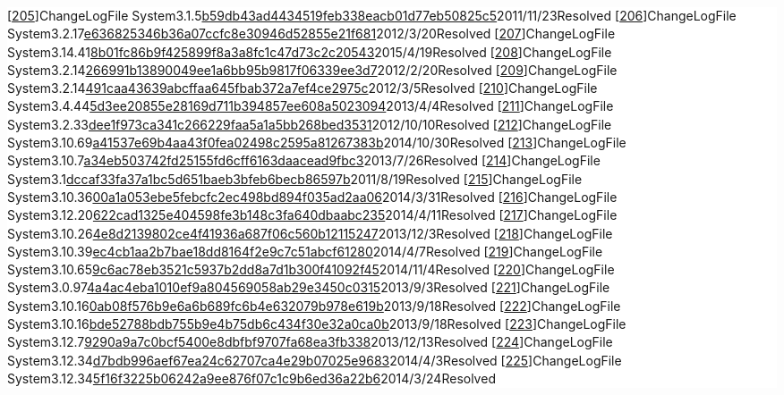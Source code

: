 <tr><td>[<a href='#c205'>205</a>]<td>ChangeLog<td>File System<td>3.1.5<td><a href='https://git.kernel.org/cgit/linux/kernel/git/torvalds/linux.git/commit/?id=b59db43ad4434519feb338eacb01d77eb50825c5'>b59db43ad4434519feb338eacb01d77eb50825c5</a><td>2011/11/23<td>Resolved
<tr><td>[<a href='#c206'>206</a>]<td>ChangeLog<td>File System<td>3.2.17<td><a href='https://git.kernel.org/cgit/linux/kernel/git/torvalds/linux.git/commit/?id=e636825346b36a07ccfc8e30946d52855e21f681'>e636825346b36a07ccfc8e30946d52855e21f681</a><td>2012/3/20<td>Resolved
<tr><td>[<a href='#c207'>207</a>]<td>ChangeLog<td>File System<td>3.14.41<td><a href='https://git.kernel.org/cgit/linux/kernel/git/torvalds/linux.git/commit/?id=8b01fc86b9f425899f8a3a8fc1c47d73c2c20543'>8b01fc86b9f425899f8a3a8fc1c47d73c2c20543</a><td>2015/4/19<td>Resolved
<tr><td>[<a href='#c208'>208</a>]<td>ChangeLog<td>File System<td>3.2.14<td><a href='https://git.kernel.org/cgit/linux/kernel/git/torvalds/linux.git/commit/?id=266991b13890049ee1a6bb95b9817f06339ee3d7'>266991b13890049ee1a6bb95b9817f06339ee3d7</a><td>2012/2/20<td>Resolved
<tr><td>[<a href='#c209'>209</a>]<td>ChangeLog<td>File System<td>3.2.14<td><a href='https://git.kernel.org/cgit/linux/kernel/git/torvalds/linux.git/commit/?id=491caa43639abcffaa645fbab372a7ef4ce2975c'>491caa43639abcffaa645fbab372a7ef4ce2975c</a><td>2012/3/5<td>Resolved
<tr><td>[<a href='#c210'>210</a>]<td>ChangeLog<td>File System<td>3.4.44<td><a href='https://git.kernel.org/cgit/linux/kernel/git/torvalds/linux.git/commit/?id=5d3ee20855e28169d711b394857ee608a5023094'>5d3ee20855e28169d711b394857ee608a5023094</a><td>2013/4/4<td>Resolved
<tr><td>[<a href='#c211'>211</a>]<td>ChangeLog<td>File System<td>3.2.33<td><a href='https://git.kernel.org/cgit/linux/kernel/git/torvalds/linux.git/commit/?id=dee1f973ca341c266229faa5a1a5bb268bed3531'>dee1f973ca341c266229faa5a1a5bb268bed3531</a><td>2012/10/10<td>Resolved
<tr><td>[<a href='#c212'>212</a>]<td>ChangeLog<td>File System<td>3.10.69<td><a href='https://git.kernel.org/cgit/linux/kernel/git/torvalds/linux.git/commit/?id=a41537e69b4aa43f0fea02498c2595a81267383b'>a41537e69b4aa43f0fea02498c2595a81267383b</a><td>2014/10/30<td>Resolved
<tr><td>[<a href='#c213'>213</a>]<td>ChangeLog<td>File System<td>3.10.7<td><a href='https://git.kernel.org/cgit/linux/kernel/git/torvalds/linux.git/commit/?id=a34eb503742fd25155fd6cff6163daacead9fbc3'>a34eb503742fd25155fd6cff6163daacead9fbc3</a><td>2013/7/26<td>Resolved
<tr><td>[<a href='#c214'>214</a>]<td>ChangeLog<td>File System<td>3.1<td><a href='https://git.kernel.org/cgit/linux/kernel/git/torvalds/linux.git/commit/?id=dccaf33fa37a1bc5d651baeb3bfeb6becb86597b'>dccaf33fa37a1bc5d651baeb3bfeb6becb86597b</a><td>2011/8/19<td>Resolved
<tr><td>[<a href='#c215'>215</a>]<td>ChangeLog<td>File System<td>3.10.36<td><a href='https://git.kernel.org/cgit/linux/kernel/git/torvalds/linux.git/commit/?id=00a1a053ebe5febcfc2ec498bd894f035ad2aa06'>00a1a053ebe5febcfc2ec498bd894f035ad2aa06</a><td>2014/3/31<td>Resolved
<tr><td>[<a href='#c216'>216</a>]<td>ChangeLog<td>File System<td>3.12.20<td><a href='https://git.kernel.org/cgit/linux/kernel/git/torvalds/linux.git/commit/?id=622cad1325e404598fe3b148c3fa640dbaabc235'>622cad1325e404598fe3b148c3fa640dbaabc235</a><td>2014/4/11<td>Resolved
<tr><td>[<a href='#c217'>217</a>]<td>ChangeLog<td>File System<td>3.10.26<td><a href='https://git.kernel.org/cgit/linux/kernel/git/torvalds/linux.git/commit/?id=4e8d2139802ce4f41936a687f06c560b12115247'>4e8d2139802ce4f41936a687f06c560b12115247</a><td>2013/12/3<td>Resolved
<tr><td>[<a href='#c218'>218</a>]<td>ChangeLog<td>File System<td>3.10.39<td><a href='https://git.kernel.org/cgit/linux/kernel/git/torvalds/linux.git/commit/?id=ec4cb1aa2b7bae18dd8164f2e9c7c51abcf61280'>ec4cb1aa2b7bae18dd8164f2e9c7c51abcf61280</a><td>2014/4/7<td>Resolved
<tr><td>[<a href='#c219'>219</a>]<td>ChangeLog<td>File System<td>3.10.65<td><a href='https://git.kernel.org/cgit/linux/kernel/git/torvalds/linux.git/commit/?id=9c6ac78eb3521c5937b2dd8a7d1b300f41092f45'>9c6ac78eb3521c5937b2dd8a7d1b300f41092f45</a><td>2014/11/4<td>Resolved
<tr><td>[<a href='#c220'>220</a>]<td>ChangeLog<td>File System<td>3.0.97<td><a href='https://git.kernel.org/cgit/linux/kernel/git/torvalds/linux.git/commit/?id=4a4ac4eba1010ef9a804569058ab29e3450c0315'>4a4ac4eba1010ef9a804569058ab29e3450c0315</a><td>2013/9/3<td>Resolved
<tr><td>[<a href='#c221'>221</a>]<td>ChangeLog<td>File System<td>3.10.16<td><a href='https://git.kernel.org/cgit/linux/kernel/git/torvalds/linux.git/commit/?id=0ab08f576b9e6a6b689fc6b4e632079b978e619b'>0ab08f576b9e6a6b689fc6b4e632079b978e619b</a><td>2013/9/18<td>Resolved
<tr><td>[<a href='#c222'>222</a>]<td>ChangeLog<td>File System<td>3.10.16<td><a href='https://git.kernel.org/cgit/linux/kernel/git/torvalds/linux.git/commit/?id=bde52788bdb755b9e4b75db6c434f30e32a0ca0b'>bde52788bdb755b9e4b75db6c434f30e32a0ca0b</a><td>2013/9/18<td>Resolved
<tr><td>[<a href='#c223'>223</a>]<td>ChangeLog<td>File System<td>3.12.7<td><a href='https://git.kernel.org/cgit/linux/kernel/git/torvalds/linux.git/commit/?id=9290a9a7c0bcf5400e8dbfbf9707fa68ea3fb338'>9290a9a7c0bcf5400e8dbfbf9707fa68ea3fb338</a><td>2013/12/13<td>Resolved
<tr><td>[<a href='#c224'>224</a>]<td>ChangeLog<td>File System<td>3.12.34<td><a href='https://git.kernel.org/cgit/linux/kernel/git/torvalds/linux.git/commit/?id=d7bdb996aef67ea24c62707ca4e29b07025e9683'>d7bdb996aef67ea24c62707ca4e29b07025e9683</a><td>2014/4/3<td>Resolved
<tr><td>[<a href='#c225'>225</a>]<td>ChangeLog<td>File System<td>3.12.34<td><a href='https://git.kernel.org/cgit/linux/kernel/git/torvalds/linux.git/commit/?id=5f16f3225b06242a9ee876f07c1c9b6ed36a22b6'>5f16f3225b06242a9ee876f07c1c9b6ed36a22b6</a><td>2014/3/24<td>Resolved